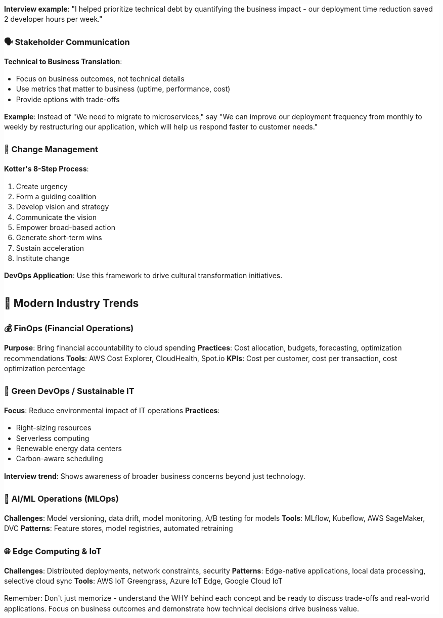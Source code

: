 **Interview example**: "I helped prioritize technical debt by quantifying the business impact - our deployment time reduction saved 2 developer hours per week."

### 🗣️ Stakeholder Communication
**Technical to Business Translation**: 
- Focus on business outcomes, not technical details
- Use metrics that matter to business (uptime, performance, cost)
- Provide options with trade-offs

**Example**: Instead of "We need to migrate to microservices," say "We can improve our deployment frequency from monthly to weekly by restructuring our application, which will help us respond faster to customer needs."

### 🔄 Change Management
**Kotter's 8-Step Process**:
1. Create urgency
2. Form a guiding coalition
3. Develop vision and strategy
4. Communicate the vision
5. Empower broad-based action
6. Generate short-term wins
7. Sustain acceleration
8. Institute change

**DevOps Application**: Use this framework to drive cultural transformation initiatives.

## 🔮 Modern Industry Trends

### 💰 FinOps (Financial Operations)
**Purpose**: Bring financial accountability to cloud spending
**Practices**: Cost allocation, budgets, forecasting, optimization recommendations
**Tools**: AWS Cost Explorer, CloudHealth, Spot.io
**KPIs**: Cost per customer, cost per transaction, cost optimization percentage

### 🌱 Green DevOps / Sustainable IT
**Focus**: Reduce environmental impact of IT operations
**Practices**: 
- Right-sizing resources
- Serverless computing
- Renewable energy data centers
- Carbon-aware scheduling

**Interview trend**: Shows awareness of broader business concerns beyond just technology.

### 🤖 AI/ML Operations (MLOps)
**Challenges**: Model versioning, data drift, model monitoring, A/B testing for models
**Tools**: MLflow, Kubeflow, AWS SageMaker, DVC
**Patterns**: Feature stores, model registries, automated retraining

### 🌐 Edge Computing & IoT
**Challenges**: Distributed deployments, network constraints, security
**Patterns**: Edge-native applications, local data processing, selective cloud sync
**Tools**: AWS IoT Greengrass, Azure IoT Edge, Google Cloud IoT

Remember: Don't just memorize - understand the WHY behind each concept and be ready to discuss trade-offs and real-world applications. Focus on business outcomes and demonstrate how technical decisions drive business value.